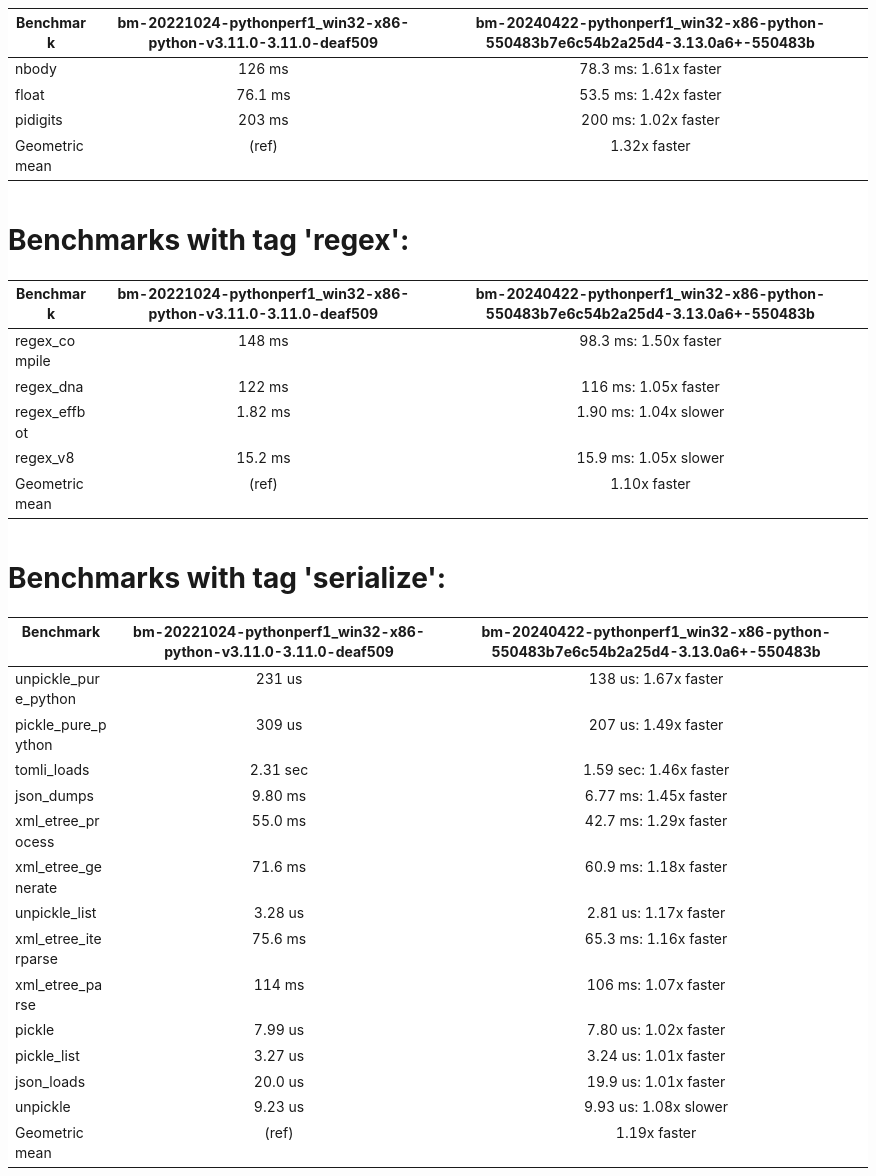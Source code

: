 | Benchmark      | bm-20221024-pythonperf1_win32-x86-python-v3.11.0-3.11.0-deaf509 | bm-20240422-pythonperf1_win32-x86-python-550483b7e6c54b2a25d4-3.13.0a6+-550483b |
|----------------|:---------------------------------------------------------------:|:-------------------------------------------------------------------------------:|
| nbody          | 126 ms                                                          | 78.3 ms: 1.61x faster                                                           |
| float          | 76.1 ms                                                         | 53.5 ms: 1.42x faster                                                           |
| pidigits       | 203 ms                                                          | 200 ms: 1.02x faster                                                            |
| Geometric mean | (ref)                                                           | 1.32x faster                                                                    |

Benchmarks with tag 'regex':
============================

| Benchmark      | bm-20221024-pythonperf1_win32-x86-python-v3.11.0-3.11.0-deaf509 | bm-20240422-pythonperf1_win32-x86-python-550483b7e6c54b2a25d4-3.13.0a6+-550483b |
|----------------|:---------------------------------------------------------------:|:-------------------------------------------------------------------------------:|
| regex_compile  | 148 ms                                                          | 98.3 ms: 1.50x faster                                                           |
| regex_dna      | 122 ms                                                          | 116 ms: 1.05x faster                                                            |
| regex_effbot   | 1.82 ms                                                         | 1.90 ms: 1.04x slower                                                           |
| regex_v8       | 15.2 ms                                                         | 15.9 ms: 1.05x slower                                                           |
| Geometric mean | (ref)                                                           | 1.10x faster                                                                    |

Benchmarks with tag 'serialize':
================================

| Benchmark            | bm-20221024-pythonperf1_win32-x86-python-v3.11.0-3.11.0-deaf509 | bm-20240422-pythonperf1_win32-x86-python-550483b7e6c54b2a25d4-3.13.0a6+-550483b |
|----------------------|:---------------------------------------------------------------:|:-------------------------------------------------------------------------------:|
| unpickle_pure_python | 231 us                                                          | 138 us: 1.67x faster                                                            |
| pickle_pure_python   | 309 us                                                          | 207 us: 1.49x faster                                                            |
| tomli_loads          | 2.31 sec                                                        | 1.59 sec: 1.46x faster                                                          |
| json_dumps           | 9.80 ms                                                         | 6.77 ms: 1.45x faster                                                           |
| xml_etree_process    | 55.0 ms                                                         | 42.7 ms: 1.29x faster                                                           |
| xml_etree_generate   | 71.6 ms                                                         | 60.9 ms: 1.18x faster                                                           |
| unpickle_list        | 3.28 us                                                         | 2.81 us: 1.17x faster                                                           |
| xml_etree_iterparse  | 75.6 ms                                                         | 65.3 ms: 1.16x faster                                                           |
| xml_etree_parse      | 114 ms                                                          | 106 ms: 1.07x faster                                                            |
| pickle               | 7.99 us                                                         | 7.80 us: 1.02x faster                                                           |
| pickle_list          | 3.27 us                                                         | 3.24 us: 1.01x faster                                                           |
| json_loads           | 20.0 us                                                         | 19.9 us: 1.01x faster                                                           |
| unpickle             | 9.23 us                                                         | 9.93 us: 1.08x slower                                                           |
| Geometric mean       | (ref)                                                           | 1.19x faster                                                                    |
